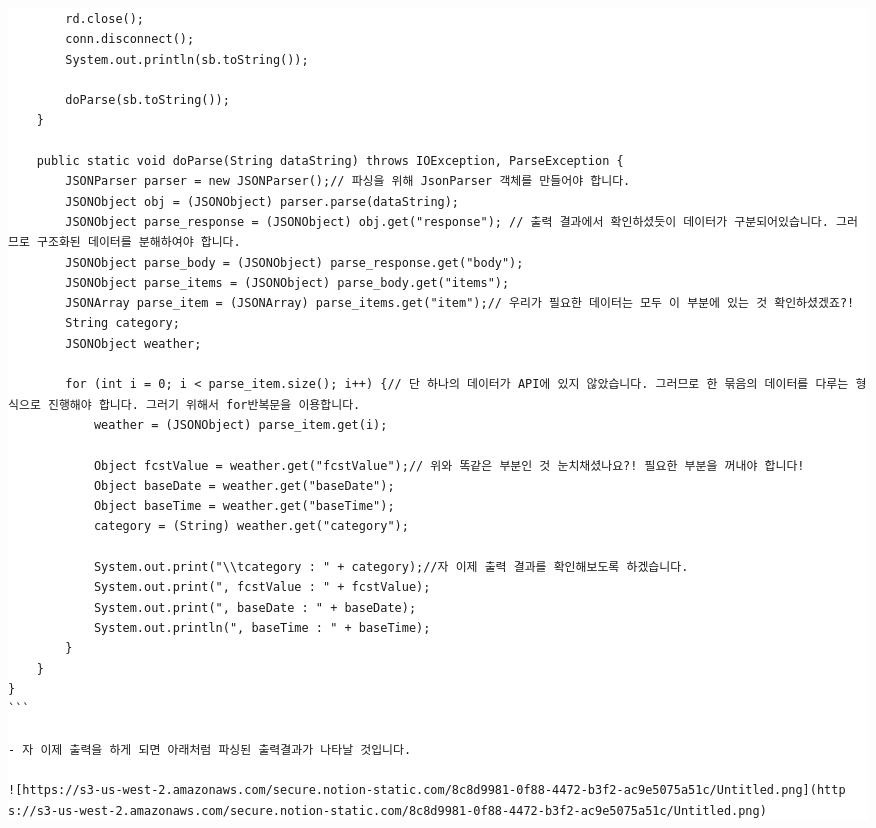             rd.close();
            conn.disconnect();
            System.out.println(sb.toString());
    
            doParse(sb.toString());
        }
    
        public static void doParse(String dataString) throws IOException, ParseException {
            JSONParser parser = new JSONParser();// 파싱을 위해 JsonParser 객체를 만들어야 합니다.
            JSONObject obj = (JSONObject) parser.parse(dataString);
            JSONObject parse_response = (JSONObject) obj.get("response"); // 출력 결과에서 확인하셨듯이 데이터가 구분되어있습니다. 그러므로 구조화된 데이터를 분해하여야 합니다.
            JSONObject parse_body = (JSONObject) parse_response.get("body");
            JSONObject parse_items = (JSONObject) parse_body.get("items");
            JSONArray parse_item = (JSONArray) parse_items.get("item");// 우리가 필요한 데이터는 모두 이 부분에 있는 것 확인하셨겠죠?!
            String category;
            JSONObject weather;
    
            for (int i = 0; i < parse_item.size(); i++) {// 단 하나의 데이터가 API에 있지 않았습니다. 그러므로 한 묶음의 데이터를 다루는 형식으로 진행해야 합니다. 그러기 위해서 for반복문을 이용합니다.
                weather = (JSONObject) parse_item.get(i);
    
                Object fcstValue = weather.get("fcstValue");// 위와 똑같은 부분인 것 눈치채셨나요?! 필요한 부분을 꺼내야 합니다!
                Object baseDate = weather.get("baseDate");
                Object baseTime = weather.get("baseTime");
                category = (String) weather.get("category");
    
                System.out.print("\\tcategory : " + category);//자 이제 출력 결과를 확인해보도록 하겠습니다.
                System.out.print(", fcstValue : " + fcstValue);
                System.out.print(", baseDate : " + baseDate);
                System.out.println(", baseTime : " + baseTime);
            }
        }
    }
    ```

    - 자 이제 출력을 하게 되면 아래처럼 파싱된 출력결과가 나타날 것입니다.

    ![https://s3-us-west-2.amazonaws.com/secure.notion-static.com/8c8d9981-0f88-4472-b3f2-ac9e5075a51c/Untitled.png](https://s3-us-west-2.amazonaws.com/secure.notion-static.com/8c8d9981-0f88-4472-b3f2-ac9e5075a51c/Untitled.png)